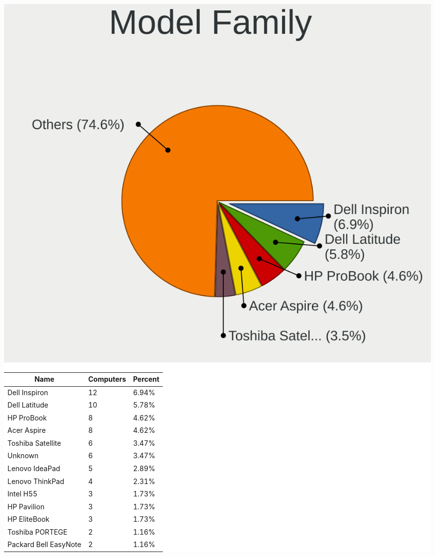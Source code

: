 ![Model Family](./All/images/pie_chart/node_model_family.svg)


| Name                  | Computers | Percent |
|-----------------------|-----------|---------|
| Dell Inspiron         | 12        | 6.94%   |
| Dell Latitude         | 10        | 5.78%   |
| HP ProBook            | 8         | 4.62%   |
| Acer Aspire           | 8         | 4.62%   |
| Toshiba Satellite     | 6         | 3.47%   |
| Unknown               | 6         | 3.47%   |
| Lenovo IdeaPad        | 5         | 2.89%   |
| Lenovo ThinkPad       | 4         | 2.31%   |
| Intel H55             | 3         | 1.73%   |
| HP Pavilion           | 3         | 1.73%   |
| HP EliteBook          | 3         | 1.73%   |
| Toshiba PORTEGE       | 2         | 1.16%   |
| Packard Bell EasyNote | 2         | 1.16%   |